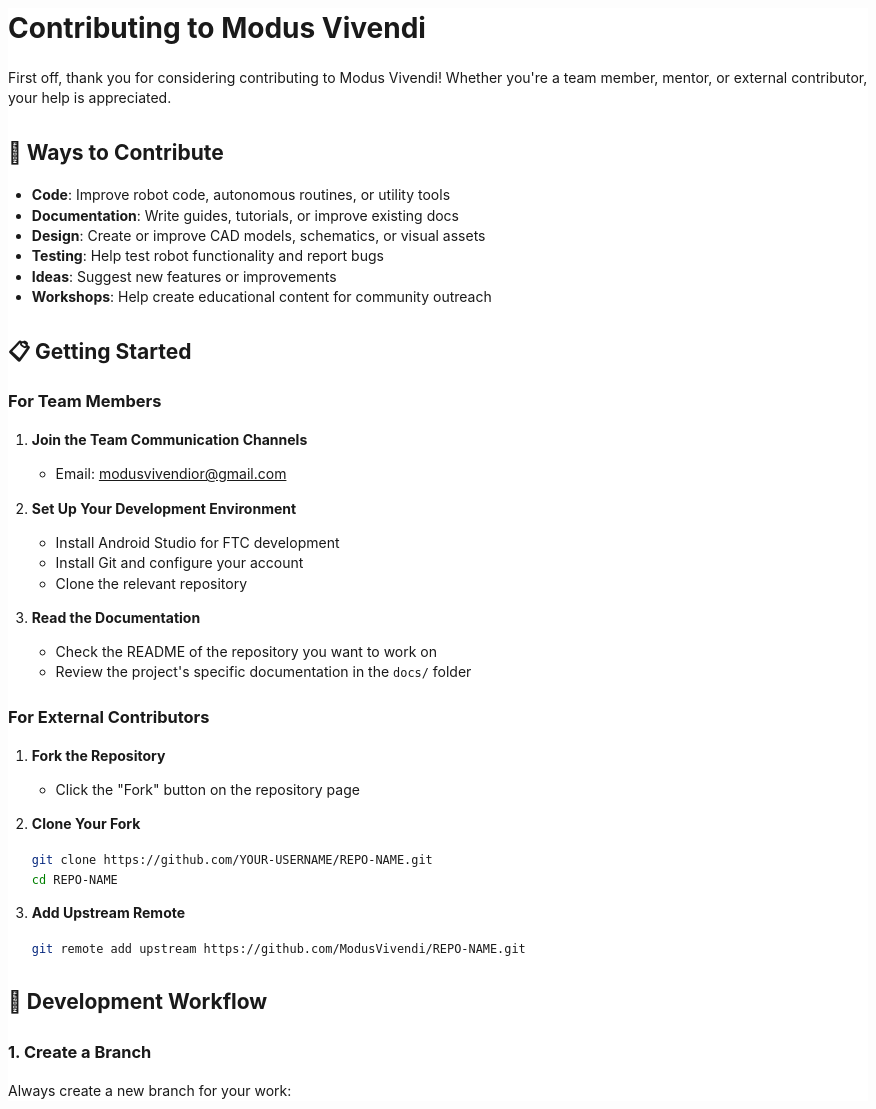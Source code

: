# Contributing to Modus Vivendi

First off, thank you for considering contributing to Modus Vivendi! Whether you're a team member, mentor, or external contributor, your help is appreciated.

## 🎯 Ways to Contribute

- **Code**: Improve robot code, autonomous routines, or utility tools
- **Documentation**: Write guides, tutorials, or improve existing docs
- **Design**: Create or improve CAD models, schematics, or visual assets
- **Testing**: Help test robot functionality and report bugs
- **Ideas**: Suggest new features or improvements
- **Workshops**: Help create educational content for community outreach

## 📋 Getting Started

### For Team Members

1. **Join the Team Communication Channels**
   - Email: modusvivendior@gmail.com

2. **Set Up Your Development Environment**
   - Install Android Studio for FTC development
   - Install Git and configure your account
   - Clone the relevant repository

3. **Read the Documentation**
   - Check the README of the repository you want to work on
   - Review the project's specific documentation in the `docs/` folder

### For External Contributors

1. **Fork the Repository**
   - Click the "Fork" button on the repository page

2. **Clone Your Fork**
   ```bash
   git clone https://github.com/YOUR-USERNAME/REPO-NAME.git
   cd REPO-NAME
   ```

3. **Add Upstream Remote**
   ```bash
   git remote add upstream https://github.com/ModusVivendi/REPO-NAME.git
   ```

## 🔄 Development Workflow

### 1. Create a Branch

Always create a new branch for your work:
